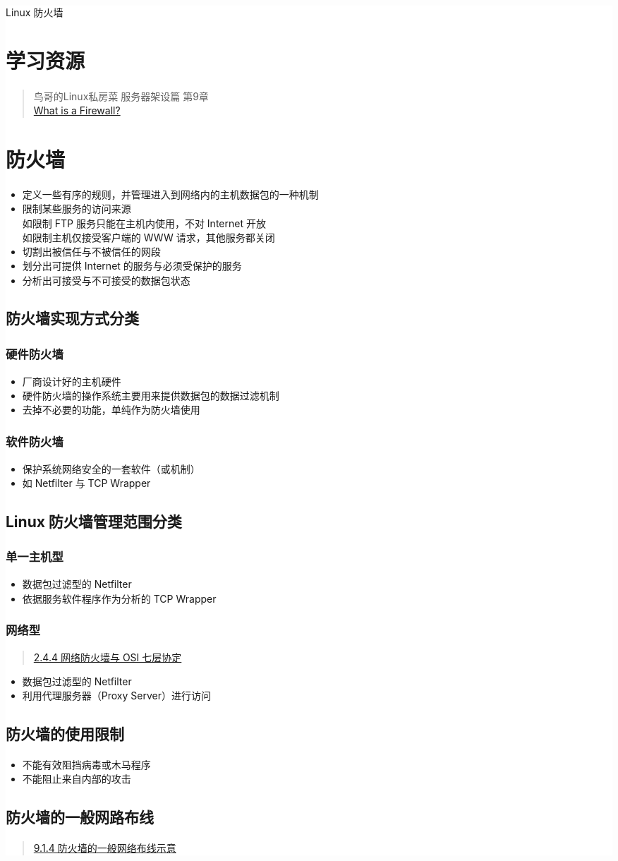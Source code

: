 Linux 防火墙  
  
# 学习资源  
> 鸟哥的Linux私房菜 服务器架设篇 第9章  
> [What is a Firewall?](https://www.youtube.com/watch?v=kDEX1HXybrU&ab_channel=PowerCertAnimatedVideos)  
  
# 防火墙  
- 定义一些有序的规则，并管理进入到网络内的主机数据包的一种机制  
- 限制某些服务的访问来源  
  如限制 FTP 服务只能在主机内使用，不对 Internet 开放  
  如限制主机仅接受客户端的 WWW 请求，其他服务都关闭  
- 切割出被信任与不被信任的网段  
- 划分出可提供 Internet 的服务与必须受保护的服务  
- 分析出可接受与不可接受的数据包状态  
  
## 防火墙实现方式分类  
### 硬件防火墙  
- 厂商设计好的主机硬件  
- 硬件防火墙的操作系统主要用来提供数据包的数据过滤机制  
- 去掉不必要的功能，单纯作为防火墙使用  
  
### 软件防火墙  
- 保护系统网络安全的一套软件（或机制）  
- 如 Netfilter 与 TCP Wrapper   
  
  
## Linux 防火墙管理范围分类  
### 单一主机型  
- 数据包过滤型的 Netfilter  
- 依据服务软件程序作为分析的 TCP Wrapper  
  
### 网络型  
> [2.4.4 网络防火墙与 OSI 七层协定](http://cn.linux.vbird.org/linux_server/0110network_basic_4.php#tcpip_transfer_firewall)  
  
- 数据包过滤型的 Netfilter  
- 利用代理服务器（Proxy Server）进行访问  
  
  
## 防火墙的使用限制  
- 不能有效阻挡病毒或木马程序  
- 不能阻止来自内部的攻击  
  
  
## 防火墙的一般网路布线  
> [9.1.4 防火墙的一般网络布线示意](http://cn.linux.vbird.org/linux_server/0250simple_firewall_1.php#firewall_topo)  
  